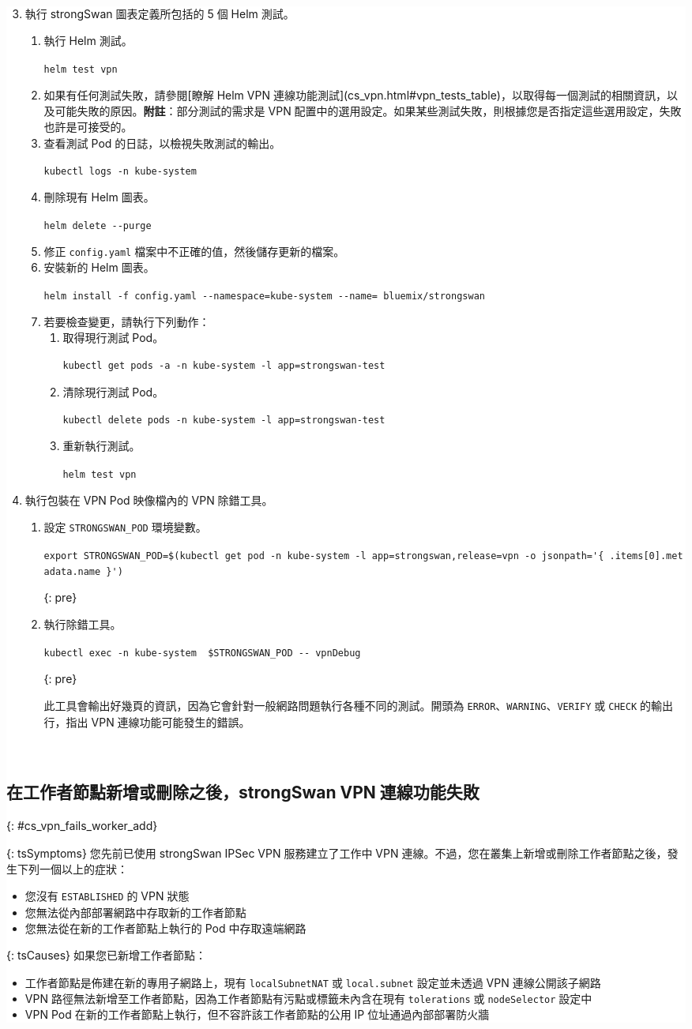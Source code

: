 3. 執行 strongSwan 圖表定義所包括的 5 個 Helm 測試。

    <ol>
    <li>執行 Helm 測試。</br><pre class="codeblock"><code>helm test vpn</code></pre></li>
    <li>如果有任何測試失敗，請參閱[瞭解 Helm VPN 連線功能測試](cs_vpn.html#vpn_tests_table)，以取得每一個測試的相關資訊，以及可能失敗的原因。<b>附註</b>：部分測試的需求是 VPN 配置中的選用設定。如果某些測試失敗，則根據您是否指定這些選用設定，失敗也許是可接受的。</li>
    <li>查看測試 Pod 的日誌，以檢視失敗測試的輸出。<br><pre class="codeblock"><code>kubectl logs -n kube-system <test_program></code></pre></li>
    <li>刪除現有 Helm 圖表。</br><pre class="codeblock"><code>helm delete --purge <release_name></code></pre></li>
    <li>修正 <code>config.yaml</code> 檔案中不正確的值，然後儲存更新的檔案。</li>
    <li>安裝新的 Helm 圖表。</br><pre class="codeblock"><code>helm install -f config.yaml --namespace=kube-system --name=<release_name> bluemix/strongswan</code></pre></li>
    <li>若要檢查變更，請執行下列動作：<ol><li>取得現行測試 Pod。</br><pre class="codeblock"><code>kubectl get pods -a -n kube-system -l app=strongswan-test</code></pre></li><li>清除現行測試 Pod。</br><pre class="codeblock"><code>kubectl delete pods -n kube-system -l app=strongswan-test</code></pre></li><li>重新執行測試。</br><pre class="codeblock"><code>helm test vpn</code></pre></li>
    </ol></ol>

4. 執行包裝在 VPN Pod 映像檔內的 VPN 除錯工具。

    1. 設定 `STRONGSWAN_POD` 環境變數。

        ```
        export STRONGSWAN_POD=$(kubectl get pod -n kube-system -l app=strongswan,release=vpn -o jsonpath='{ .items[0].metadata.name }')
        ```
        {: pre}

    2. 執行除錯工具。

        ```
        kubectl exec -n kube-system  $STRONGSWAN_POD -- vpnDebug
        ```
        {: pre}

        此工具會輸出好幾頁的資訊，因為它會針對一般網路問題執行各種不同的測試。開頭為 `ERROR`、`WARNING`、`VERIFY` 或 `CHECK` 的輸出行，指出 VPN 連線功能可能發生的錯誤。

    <br />


## 在工作者節點新增或刪除之後，strongSwan VPN 連線功能失敗
{: #cs_vpn_fails_worker_add}

{: tsSymptoms}
您先前已使用 strongSwan IPSec VPN 服務建立了工作中 VPN 連線。不過，您在叢集上新增或刪除工作者節點之後，發生下列一個以上的症狀：

* 您沒有 `ESTABLISHED` 的 VPN 狀態
* 您無法從內部部署網路中存取新的工作者節點
* 您無法從在新的工作者節點上執行的 Pod 中存取遠端網路

{: tsCauses}
如果您已新增工作者節點：

* 工作者節點是佈建在新的專用子網路上，現有 `localSubnetNAT` 或 `local.subnet` 設定並未透過 VPN 連線公開該子網路
* VPN 路徑無法新增至工作者節點，因為工作者節點有污點或標籤未內含在現有 `tolerations` 或 `nodeSelector` 設定中
* VPN Pod 在新的工作者節點上執行，但不容許該工作者節點的公用 IP 位址通過內部部署防火牆

